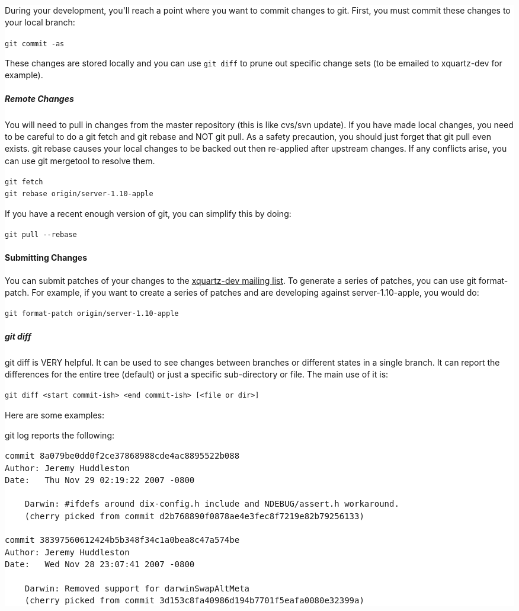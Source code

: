 During your development, you'll reach a point where you want to commit changes to git.  First, you must commit these changes to your local branch:

    git commit -as

These changes are stored locally and you can use `git diff` to prune out specific change sets (to be emailed to xquartz-dev for example).

##### Remote Changes #####

You will need to pull in changes from the master repository (this is like cvs/svn update).  If you have made local changes, you need to be careful to do a git fetch and git rebase and NOT git pull.  As a safety precaution, you should just forget that git pull even exists.  git rebase causes your local changes to be backed out then re-applied after upstream changes.  If any conflicts arise, you can use git mergetool to resolve them.

    git fetch
    git rebase origin/server-1.10-apple

If you have a recent enough version of git, you can simplify this by doing:

    git pull --rebase

#### Submitting Changes ####

You can submit patches of your changes to the [xquartz-dev mailing list](Mailing-Lists.html).  To generate a series of patches, you can use git format-patch.  For example, if you want to create a series of patches and are developing against server-1.10-apple, you would do:

    git format-patch origin/server-1.10-apple

##### git diff #####

git diff is VERY helpful.  It can be used to see changes between branches or different states in a single branch.  It can report the differences for the entire tree (default) or just a specific sub-directory or file.  The main use of it is:

    git diff <start commit-ish> <end commit-ish> [<file or dir>]

Here are some examples:

git log reports the following:

<pre>
commit 8a079be0dd0f2ce37868988cde4ac8895522b088
Author: Jeremy Huddleston <jeremy@yuffie.local>
Date:   Thu Nov 29 02:19:22 2007 -0800

    Darwin: #ifdefs around dix-config.h include and NDEBUG/assert.h workaround.
    (cherry picked from commit d2b768890f0878ae4e3fec8f7219e82b79256133)

commit 38397560612424b5b348f34c1a0bea8c47a574be
Author: Jeremy Huddleston <jeremy@yuffie.local>
Date:   Wed Nov 28 23:07:41 2007 -0800

    Darwin: Removed support for darwinSwapAltMeta
    (cherry picked from commit 3d153c8fa40986d194b7701f5eafa0080e32399a)
</pre>
